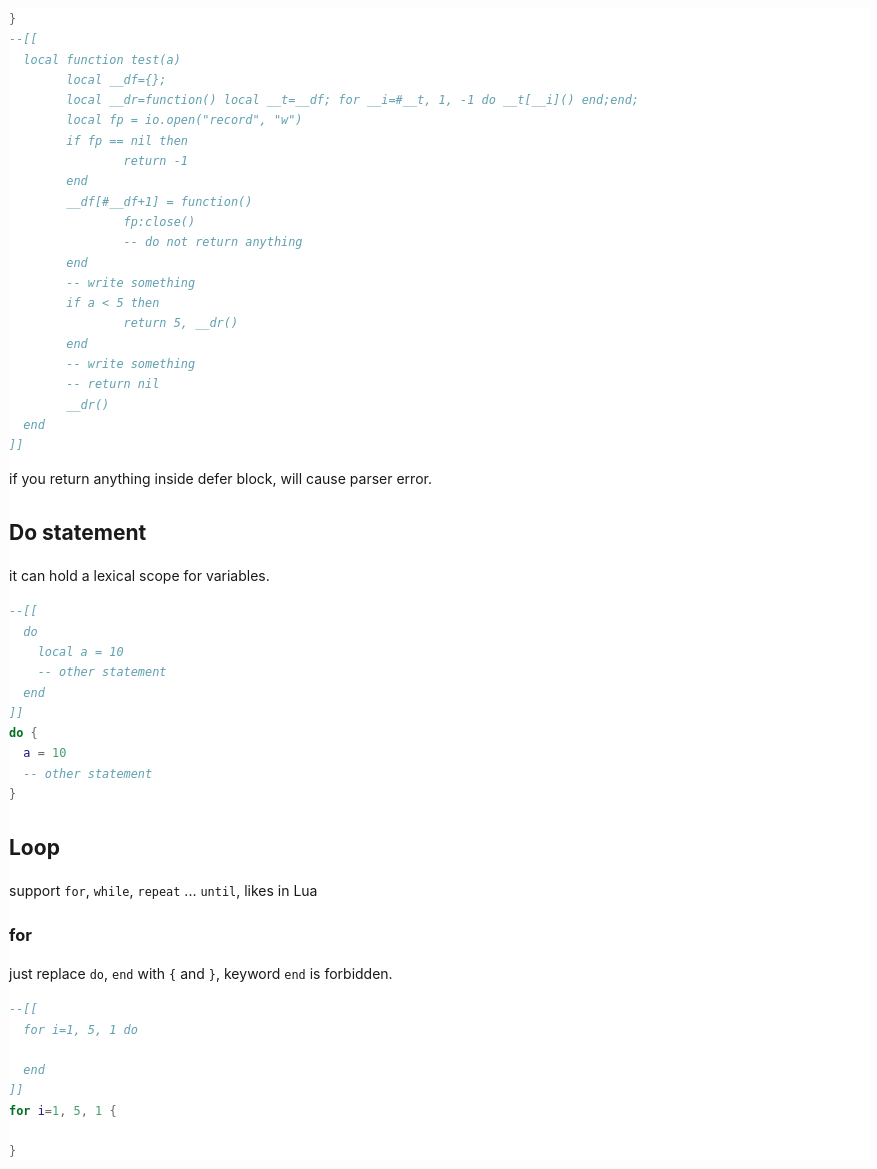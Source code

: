 ```lua
}
--[[
  local function test(a)
        local __df={};
        local __dr=function() local __t=__df; for __i=#__t, 1, -1 do __t[__i]() end;end;
        local fp = io.open("record", "w")
        if fp == nil then
                return -1
        end
        __df[#__df+1] = function()
                fp:close()
                -- do not return anything
        end
        -- write something
        if a < 5 then
                return 5, __dr()
        end
        -- write something
        -- return nil
        __dr()
  end
]]
```

if you return anything inside defer block, will cause parser error.

## Do statement

it can hold a lexical scope for variables.

```lua
--[[
  do
    local a = 10
    -- other statement
  end
]]
do {
  a = 10
  -- other statement
}
```

## Loop

support `for`, `while`, `repeat` ... `until`, likes in Lua

### for

just replace `do`, `end` with `{` and `}`, keyword `end` is forbidden.

```lua
--[[
  for i=1, 5, 1 do

  end
]]
for i=1, 5, 1 {

}
```
